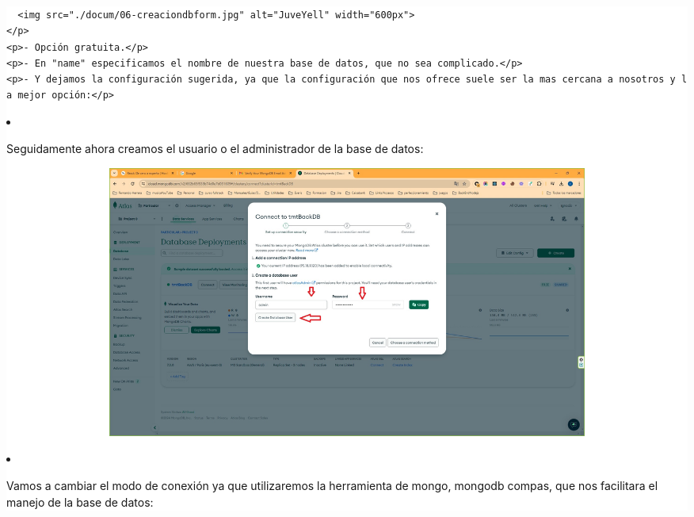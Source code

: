       <img src="./docum/06-creaciondbform.jpg" alt="JuveYell" width="600px">
    </p>
    <p>- Opción gratuita.</p>
    <p>- En "name" especificamos el nombre de nuestra base de datos, que no sea complicado.</p>
    <p>- Y dejamos la configuración sugerida, ya que la configuración que nos ofrece suele ser la mas cercana a nosotros y la mejor opción:</p>
  </li>
  <li>
    <p>Seguidamente ahora creamos el usuario o el administrador de la base de datos:</p>
    <p style = 'text-align:center;'>
      <img src="./docum/07-cearUserGenerico.jpg" alt="JuveYell" width="600px">
    </p>
  </li>
  <li>
    <p>Vamos a cambiar el modo de conexión ya que utilizaremos la herramienta de mongo, mongodb compas, que nos facilitara el manejo de la base de datos:</p>
    <p style = 'text-align:center;'>